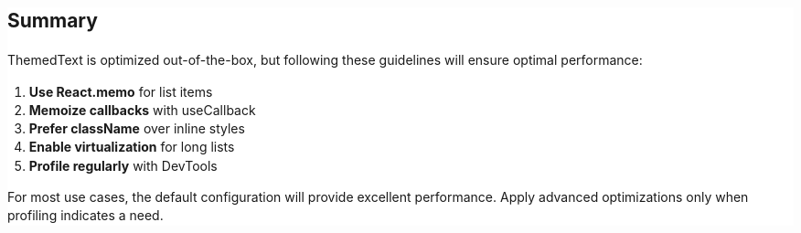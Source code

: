 ## Summary

ThemedText is optimized out-of-the-box, but following these guidelines will ensure optimal performance:

1. **Use React.memo** for list items
2. **Memoize callbacks** with useCallback
3. **Prefer className** over inline styles
4. **Enable virtualization** for long lists
5. **Profile regularly** with DevTools

For most use cases, the default configuration will provide excellent performance. Apply advanced optimizations only when profiling indicates a need.
